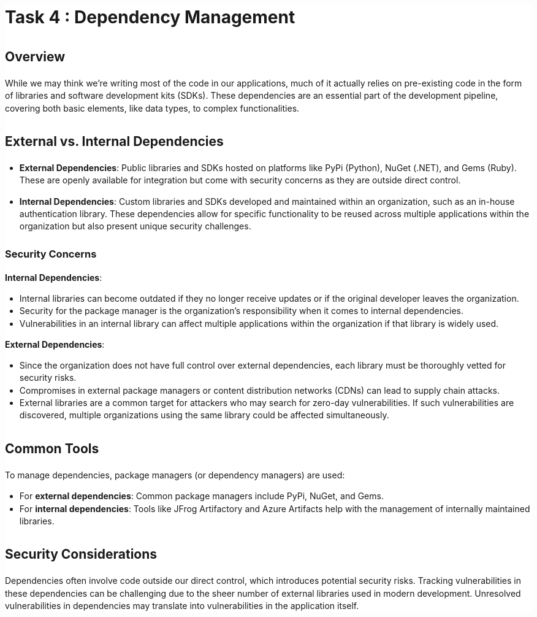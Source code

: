 # Task 4 : Dependency Management
## Overview

While we may think we’re writing most of the code in our applications, much of it actually relies on pre-existing code in the form of libraries and software development kits (SDKs). These dependencies are an essential part of the development pipeline, covering both basic elements, like data types, to complex functionalities.

## External vs. Internal Dependencies

- **External Dependencies**: Public libraries and SDKs hosted on platforms like PyPi (Python), NuGet (.NET), and Gems (Ruby). These are openly available for integration but come with security concerns as they are outside direct control.
  
- **Internal Dependencies**: Custom libraries and SDKs developed and maintained within an organization, such as an in-house authentication library. These dependencies allow for specific functionality to be reused across multiple applications within the organization but also present unique security challenges.

### Security Concerns

**Internal Dependencies**:
- Internal libraries can become outdated if they no longer receive updates or if the original developer leaves the organization.
- Security for the package manager is the organization’s responsibility when it comes to internal dependencies.
- Vulnerabilities in an internal library can affect multiple applications within the organization if that library is widely used.

**External Dependencies**:
- Since the organization does not have full control over external dependencies, each library must be thoroughly vetted for security risks.
- Compromises in external package managers or content distribution networks (CDNs) can lead to supply chain attacks.
- External libraries are a common target for attackers who may search for zero-day vulnerabilities. If such vulnerabilities are discovered, multiple organizations using the same library could be affected simultaneously.


## Common Tools

To manage dependencies, package managers (or dependency managers) are used:
- For **external dependencies**: Common package managers include PyPi, NuGet, and Gems.
- For **internal dependencies**: Tools like JFrog Artifactory and Azure Artifacts help with the management of internally maintained libraries.

## Security Considerations

Dependencies often involve code outside our direct control, which introduces potential security risks. Tracking vulnerabilities in these dependencies can be challenging due to the sheer number of external libraries used in modern development. Unresolved vulnerabilities in dependencies may translate into vulnerabilities in the application itself.
